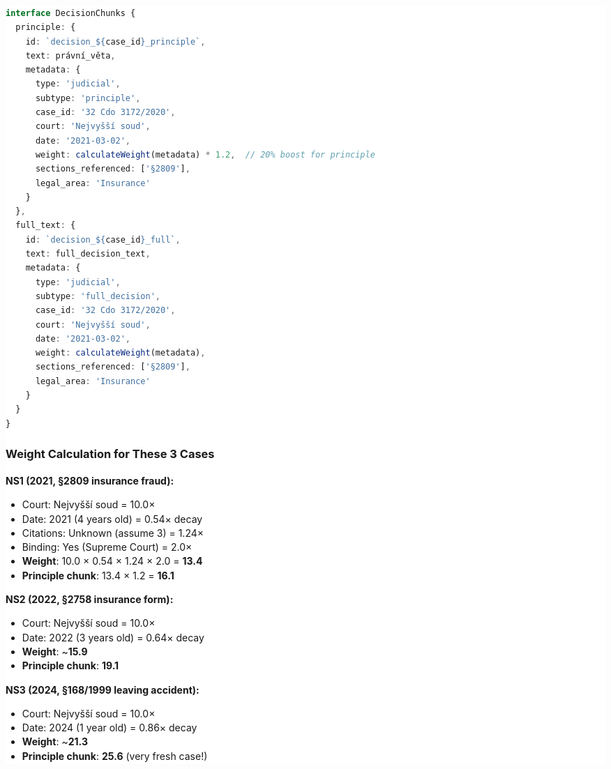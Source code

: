 ```typescript
interface DecisionChunks {
  principle: {
    id: `decision_${case_id}_principle`,
    text: právní_věta,
    metadata: {
      type: 'judicial',
      subtype: 'principle',
      case_id: '32 Cdo 3172/2020',
      court: 'Nejvyšší soud',
      date: '2021-03-02',
      weight: calculateWeight(metadata) * 1.2,  // 20% boost for principle
      sections_referenced: ['§2809'],
      legal_area: 'Insurance'
    }
  },
  full_text: {
    id: `decision_${case_id}_full`,
    text: full_decision_text,
    metadata: {
      type: 'judicial',
      subtype: 'full_decision',
      case_id: '32 Cdo 3172/2020',
      court: 'Nejvyšší soud',
      date: '2021-03-02',
      weight: calculateWeight(metadata),
      sections_referenced: ['§2809'],
      legal_area: 'Insurance'
    }
  }
}
```

### Weight Calculation for These 3 Cases

**NS1 (2021, §2809 insurance fraud):**
- Court: Nejvyšší soud = 10.0×
- Date: 2021 (4 years old) = 0.54× decay
- Citations: Unknown (assume 3) = 1.24×
- Binding: Yes (Supreme Court) = 2.0×
- **Weight**: 10.0 × 0.54 × 1.24 × 2.0 = **13.4**
- **Principle chunk**: 13.4 × 1.2 = **16.1**

**NS2 (2022, §2758 insurance form):**
- Court: Nejvyšší soud = 10.0×
- Date: 2022 (3 years old) = 0.64× decay
- **Weight**: ~**15.9**
- **Principle chunk**: **19.1**

**NS3 (2024, §168/1999 leaving accident):**
- Court: Nejvyšší soud = 10.0×
- Date: 2024 (1 year old) = 0.86× decay
- **Weight**: ~**21.3**
- **Principle chunk**: **25.6** (very fresh case!)
